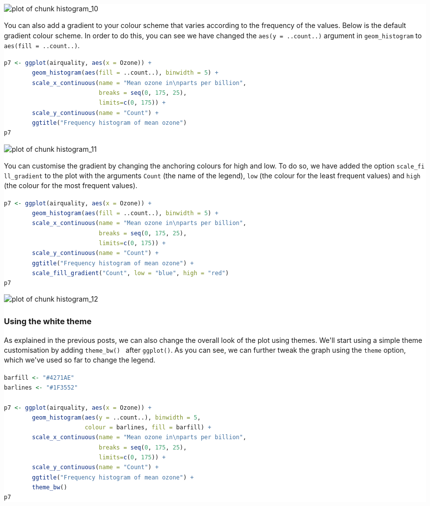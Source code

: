 <img src="/figure/histogram_10-1.png" title="plot of chunk histogram_10" alt="plot of chunk histogram_10" style="display: block; margin: auto;" />

You can also add a gradient to your colour scheme that varies according to the frequency of the values. Below is the default gradient colour scheme. In order to do this, you can see we have changed the `aes(y = ..count..)` argument in `geom_histogram` to `aes(fill = ..count..)`.


```r
p7 <- ggplot(airquality, aes(x = Ozone)) +
        geom_histogram(aes(fill = ..count..), binwidth = 5) +
        scale_x_continuous(name = "Mean ozone in\nparts per billion",
                           breaks = seq(0, 175, 25),
                           limits=c(0, 175)) +
        scale_y_continuous(name = "Count") +
        ggtitle("Frequency histogram of mean ozone")
p7
```

<img src="/figure/histogram_11-1.png" title="plot of chunk histogram_11" alt="plot of chunk histogram_11" style="display: block; margin: auto;" />

You can customise the gradient by changing the anchoring colours for high and low. To do so, we have added the option `scale_fill_gradient` to the plot with the arguments `Count` (the name of the legend), `low` (the colour for the least frequent values) and `high` (the colour for the most frequent values).


```r
p7 <- ggplot(airquality, aes(x = Ozone)) +
        geom_histogram(aes(fill = ..count..), binwidth = 5) +
        scale_x_continuous(name = "Mean ozone in\nparts per billion",
                           breaks = seq(0, 175, 25),
                           limits=c(0, 175)) +
        scale_y_continuous(name = "Count") +
        ggtitle("Frequency histogram of mean ozone") +
        scale_fill_gradient("Count", low = "blue", high = "red")
p7
```

<img src="/figure/histogram_12-1.png" title="plot of chunk histogram_12" alt="plot of chunk histogram_12" style="display: block; margin: auto;" />

### Using the white theme

As explained in the previous posts, we can also change the overall look of the plot using themes. We'll start using a simple theme customisation by adding `theme_bw() ` after `ggplot()`. As you can see, we can further tweak the graph using the `theme` option, which we've used so far to change the legend.


```r
barfill <- "#4271AE"
barlines <- "#1F3552"

p7 <- ggplot(airquality, aes(x = Ozone)) +
        geom_histogram(aes(y = ..count..), binwidth = 5,
                       colour = barlines, fill = barfill) +
        scale_x_continuous(name = "Mean ozone in\nparts per billion",
                           breaks = seq(0, 175, 25),
                           limits=c(0, 175)) +
        scale_y_continuous(name = "Count") +
        ggtitle("Frequency histogram of mean ozone") +
        theme_bw()
p7
```
